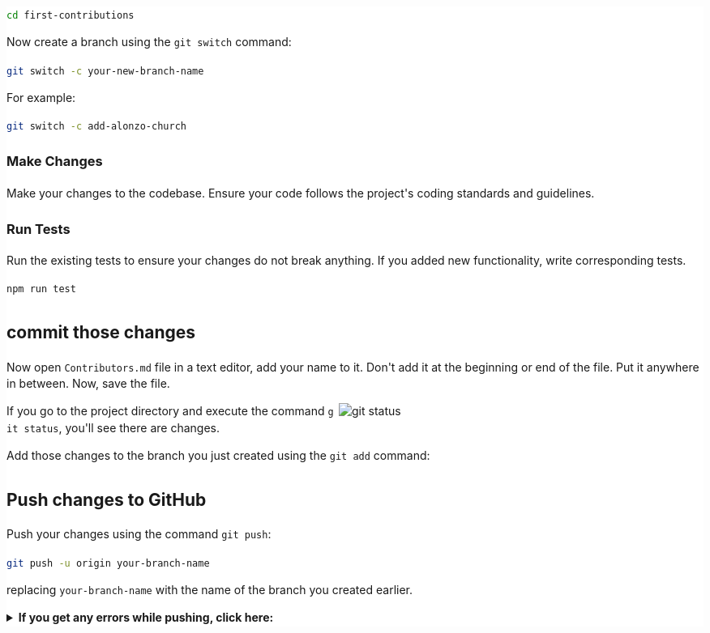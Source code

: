 ```bash
cd first-contributions
```

Now create a branch using the `git switch` command:

```bash
git switch -c your-new-branch-name
```

For example:

```bash
git switch -c add-alonzo-church
```

### Make Changes

Make your changes to the codebase. Ensure your code follows the project's coding standards and guidelines.

### Run Tests

Run the existing tests to ensure your changes do not break anything. If you added new functionality, write corresponding tests.

```sh
npm run test
```

## commit those changes

Now open `Contributors.md` file in a text editor, add your name to it. Don't add it at the beginning or end of the file. Put it anywhere in between. Now, save the file.

<img align="right" width="450" src="https://firstcontributions.github.io/assets/Readme/git-status.png" alt="git status" />

If you go to the project directory and execute the command `git status`, you'll see there are changes.

Add those changes to the branch you just created using the `git add` command:

## Push changes to GitHub

Push your changes using the command `git push`:

```bash
git push -u origin your-branch-name
```

replacing `your-branch-name` with the name of the branch you created earlier.

<details>
<summary> <strong>If you get any errors while pushing, click here:</strong> </summary>

- ### Authentication Error
     <pre>remote: Support for password authentication was removed on August 13, 2021. Please use a personal access token instead.
  remote: Please see https://github.blog/2020-12-15-token-authentication-requirements-for-git-operations/ for more information.
  fatal: Authentication failed for 'https://github.com/<your-username>/first-contributions.git/'</pre>
  Go to [GitHub's tutorial](https://docs.github.com/en/authentication/connecting-to-github-with-ssh/adding-a-new-ssh-key-to-your-github-account) on generating and configuring an SSH key to your account.
